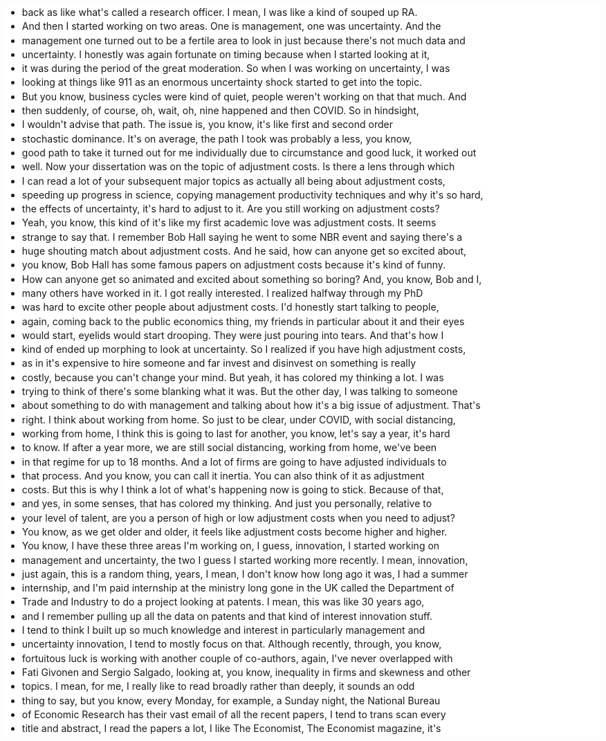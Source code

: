 *  back as like what's called a research officer. I mean, I was like a kind of souped up RA.
*  And then I started working on two areas. One is management, one was uncertainty. And the
*  management one turned out to be a fertile area to look in just because there's not much data and
*  uncertainty. I honestly was again fortunate on timing because when I started looking at it,
*  it was during the period of the great moderation. So when I was working on uncertainty, I was
*  looking at things like 911 as an enormous uncertainty shock started to get into the topic.
*  But you know, business cycles were kind of quiet, people weren't working on that that much. And
*  then suddenly, of course, oh, wait, oh, nine happened and then COVID. So in hindsight,
*  I wouldn't advise that path. The issue is, you know, it's like first and second order
*  stochastic dominance. It's on average, the path I took was probably a less, you know,
*  good path to take it turned out for me individually due to circumstance and good luck, it worked out
*  well. Now your dissertation was on the topic of adjustment costs. Is there a lens through which
*  I can read a lot of your subsequent major topics as actually all being about adjustment costs,
*  speeding up progress in science, copying management productivity techniques and why it's so hard,
*  the effects of uncertainty, it's hard to adjust to it. Are you still working on adjustment costs?
*  Yeah, you know, this kind of it's like my first academic love was adjustment costs. It seems
*  strange to say that. I remember Bob Hall saying he went to some NBR event and saying there's a
*  huge shouting match about adjustment costs. And he said, how can anyone get so excited about,
*  you know, Bob Hall has some famous papers on adjustment costs because it's kind of funny.
*  How can anyone get so animated and excited about something so boring? And, you know, Bob and I,
*  many others have worked in it. I got really interested. I realized halfway through my PhD
*  was hard to excite other people about adjustment costs. I'd honestly start talking to people,
*  again, coming back to the public economics thing, my friends in particular about it and their eyes
*  would start, eyelids would start drooping. They were just pouring into tears. And that's how I
*  kind of ended up morphing to look at uncertainty. So I realized if you have high adjustment costs,
*  as in it's expensive to hire someone and far invest and disinvest on something is really
*  costly, because you can't change your mind. But yeah, it has colored my thinking a lot. I was
*  trying to think of there's some blanking what it was. But the other day, I was talking to someone
*  about something to do with management and talking about how it's a big issue of adjustment. That's
*  right. I think about working from home. So just to be clear, under COVID, with social distancing,
*  working from home, I think this is going to last for another, you know, let's say a year, it's hard
*  to know. If after a year more, we are still social distancing, working from home, we've been
*  in that regime for up to 18 months. And a lot of firms are going to have adjusted individuals to
*  that process. And you know, you can call it inertia. You can also think of it as adjustment
*  costs. But this is why I think a lot of what's happening now is going to stick. Because of that,
*  and yes, in some senses, that has colored my thinking. And just you personally, relative to
*  your level of talent, are you a person of high or low adjustment costs when you need to adjust?
*  You know, as we get older and older, it feels like adjustment costs become higher and higher.
*  You know, I have these three areas I'm working on, I guess, innovation, I started working on
*  management and uncertainty, the two I guess I started working more recently. I mean, innovation,
*  just again, this is a random thing, years, I mean, I don't know how long ago it was, I had a summer
*  internship, and I'm paid internship at the ministry long gone in the UK called the Department of
*  Trade and Industry to do a project looking at patents. I mean, this was like 30 years ago,
*  and I remember pulling up all the data on patents and that kind of interest innovation stuff.
*  I tend to think I built up so much knowledge and interest in particularly management and
*  uncertainty innovation, I tend to mostly focus on that. Although recently, through, you know,
*  fortuitous luck is working with another couple of co-authors, again, I've never overlapped with
*  Fati Givonen and Sergio Salgado, looking at, you know, inequality in firms and skewness and other
*  topics. I mean, for me, I really like to read broadly rather than deeply, it sounds an odd
*  thing to say, but you know, every Monday, for example, a Sunday night, the National Bureau
*  of Economic Research has their vast email of all the recent papers, I tend to trans scan every
*  title and abstract, I read the papers a lot, I like The Economist, The Economist magazine, it's